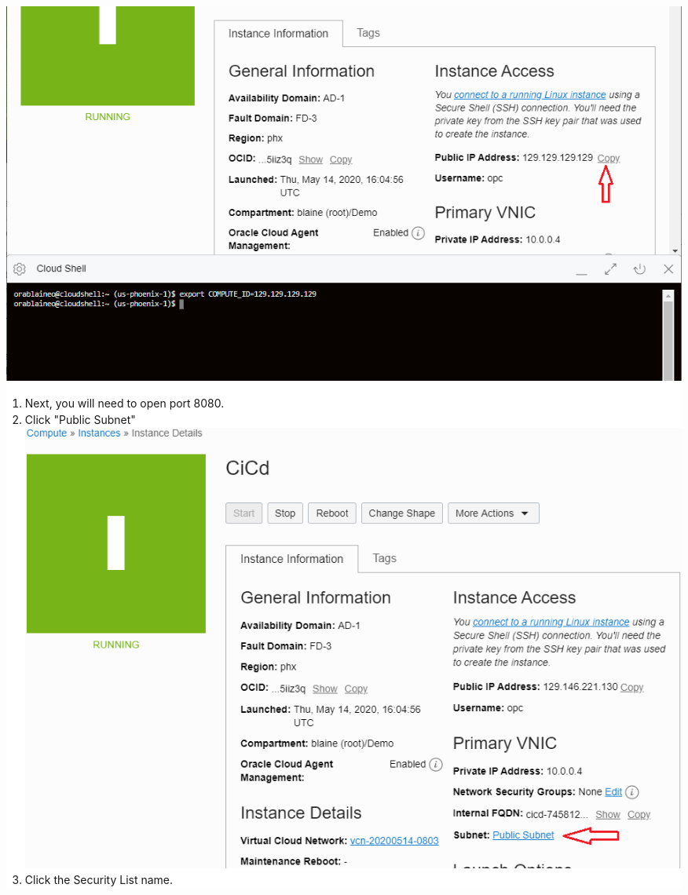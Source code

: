    ![](images/saveComputeIp.png)
1. Next, you will need to open port 8080.
1. Click "Public Subnet"
   ![](images/openPort1.png)
1. Click the Security List name.